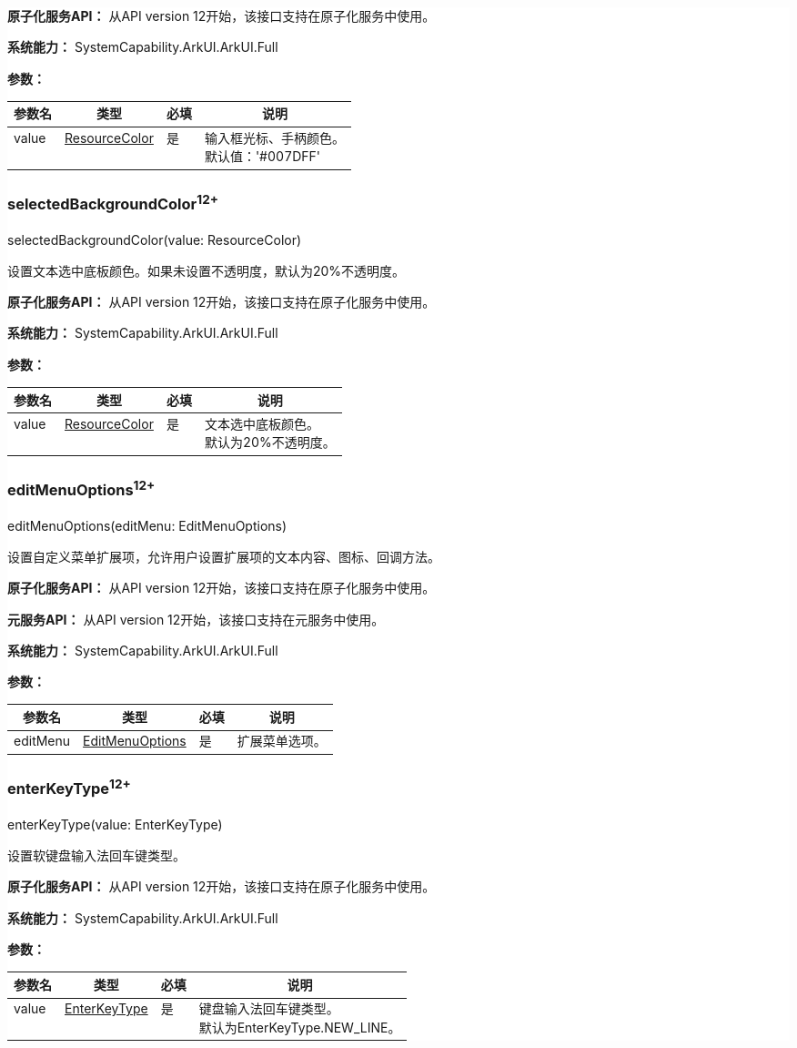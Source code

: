 **原子化服务API：** 从API version 12开始，该接口支持在原子化服务中使用。

**系统能力：** SystemCapability.ArkUI.ArkUI.Full

**参数：** 

| 参数名 | 类型                                       | 必填 | 说明                                   |
| ------ | ------------------------------------------ | ---- | -------------------------------------- |
| value  | [ResourceColor](ts-types.md#resourcecolor) | 是   | 输入框光标、手柄颜色。<br/>默认值：'#007DFF' |

### selectedBackgroundColor<sup>12+</sup>

selectedBackgroundColor(value: ResourceColor)

设置文本选中底板颜色。如果未设置不透明度，默认为20%不透明度。

**原子化服务API：** 从API version 12开始，该接口支持在原子化服务中使用。

**系统能力：** SystemCapability.ArkUI.ArkUI.Full

**参数：** 

| 参数名 | 类型                                       | 必填 | 说明                                       |
| ------ | ------------------------------------------ | ---- | ------------------------------------------ |
| value  | [ResourceColor](ts-types.md#resourcecolor) | 是   | 文本选中底板颜色。<br/>默认为20%不透明度。 |

### editMenuOptions<sup>12+</sup>

editMenuOptions(editMenu: EditMenuOptions)

设置自定义菜单扩展项，允许用户设置扩展项的文本内容、图标、回调方法。

**原子化服务API：** 从API version 12开始，该接口支持在原子化服务中使用。

**元服务API：** 从API version 12开始，该接口支持在元服务中使用。

**系统能力：** SystemCapability.ArkUI.ArkUI.Full

**参数：** 

| 参数名 | 类型                                          | 必填 | 说明                                          |
| ------ | --------------------------------------------- | ---- | --------------------------------------------- |
| editMenu  | [EditMenuOptions](ts-text-common.md#editmenuoptions) | 是   | 扩展菜单选项。 |

### enterKeyType<sup>12+</sup>

enterKeyType(value: EnterKeyType)

设置软键盘输入法回车键类型。

**原子化服务API：** 从API version 12开始，该接口支持在原子化服务中使用。

**系统能力：** SystemCapability.ArkUI.ArkUI.Full

**参数：** 

| 参数名 | 类型   | 必填 | 说明                                |
| ------ | ------ | ---- | ----------------------------------- |
| value  | [EnterKeyType](ts-basic-components-textinput.md#enterkeytype枚举说明) | 是   | 键盘输入法回车键类型。<br/>默认为EnterKeyType.NEW_LINE。 |
